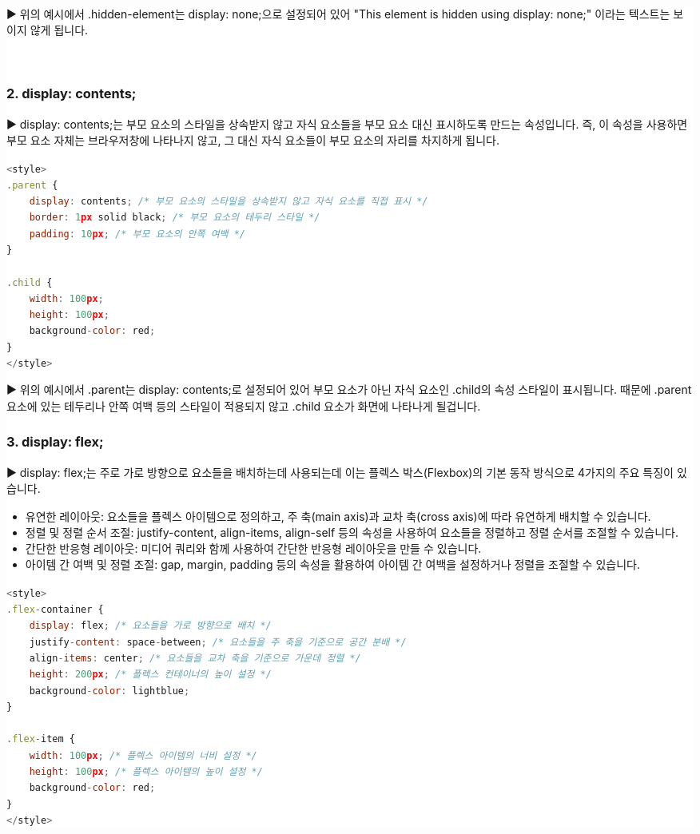 ▶ 위의 예시에서 .hidden-element는 display: none;으로 설정되어 있어 "This element is hidden using display: none;" 이라는 텍스트는 보이지 않게 됩니다.

<br>

###  2. display: contents;

▶ display: contents;는 부모 요소의 스타일을 상속받지 않고 자식 요소들을 부모 요소 대신 표시하도록 만드는 속성입니다.
즉, 이 속성을 사용하면 부모 요소 자체는 브라우저창에 나타나지 않고, 그 대신 자식 요소들이 부모 요소의 자리를 차지하게 됩니다.
<br>

````javascript
<style>
.parent {
    display: contents; /* 부모 요소의 스타일을 상속받지 않고 자식 요소를 직접 표시 */
    border: 1px solid black; /* 부모 요소의 테두리 스타일 */
    padding: 10px; /* 부모 요소의 안쪽 여백 */
}

.child {
    width: 100px;
    height: 100px;
    background-color: red;
}
</style>
````

▶ 위의 예시에서 .parent는 display: contents;로 설정되어 있어 부모 요소가 아닌 자식 요소인 .child의 속성 스타일이 표시됩니다.
때문에 .parent 요소에 있는 테두리나 안쪽 여백 등의 스타일이 적용되지 않고 .child 요소가 화면에 나타나게 될겁니다.
<br>

###  3. display: flex;

▶ display: flex;는 주로 가로 방향으로 요소들을 배치하는데 사용되는데 이는 플렉스 박스(Flexbox)의 기본 동작 방식으로 4가지의 주요 특징이 있습니다.
<br>

- 유연한 레이아웃: 요소들을 플렉스 아이템으로 정의하고, 주 축(main axis)과 교차 축(cross axis)에 따라 유연하게 배치할 수 있습니다.<br>
- 정렬 및 정렬 순서 조절: justify-content, align-items, align-self 등의 속성을 사용하여 요소들을 정렬하고 정렬 순서를 조절할 수 있습니다.<br>
- 간단한 반응형 레이아웃: 미디어 쿼리와 함께 사용하여 간단한 반응형 레이아웃을 만들 수 있습니다.<br>
- 아이템 간 여백 및 정렬 조절: gap, margin, padding 등의 속성을 활용하여 아이템 간 여백을 설정하거나 정렬을 조절할 수 있습니다.

````javascript
<style>
.flex-container {
    display: flex; /* 요소들을 가로 방향으로 배치 */
    justify-content: space-between; /* 요소들을 주 축을 기준으로 공간 분배 */
    align-items: center; /* 요소들을 교차 축을 기준으로 가운데 정렬 */
    height: 200px; /* 플렉스 컨테이너의 높이 설정 */
    background-color: lightblue;
}

.flex-item {
    width: 100px; /* 플렉스 아이템의 너비 설정 */
    height: 100px; /* 플렉스 아이템의 높이 설정 */
    background-color: red;
}
</style>
````
